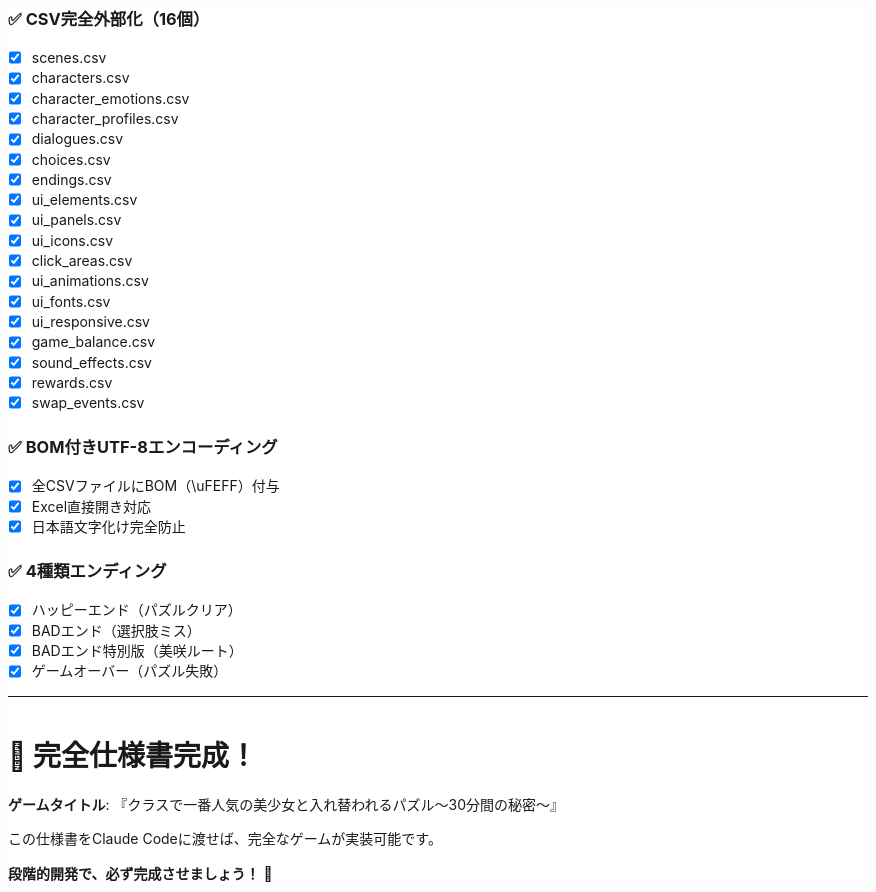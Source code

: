 ### ✅ CSV完全外部化（16個）
- [x] scenes.csv
- [x] characters.csv
- [x] character_emotions.csv
- [x] character_profiles.csv
- [x] dialogues.csv
- [x] choices.csv
- [x] endings.csv
- [x] ui_elements.csv
- [x] ui_panels.csv
- [x] ui_icons.csv
- [x] click_areas.csv
- [x] ui_animations.csv
- [x] ui_fonts.csv
- [x] ui_responsive.csv
- [x] game_balance.csv
- [x] sound_effects.csv
- [x] rewards.csv
- [x] swap_events.csv

### ✅ BOM付きUTF-8エンコーディング
- [x] 全CSVファイルにBOM（\uFEFF）付与
- [x] Excel直接開き対応
- [x] 日本語文字化け完全防止

### ✅ 4種類エンディング
- [x] ハッピーエンド（パズルクリア）
- [x] BADエンド（選択肢ミス）
- [x] BADエンド特別版（美咲ルート）
- [x] ゲームオーバー（パズル失敗）

---

# 🎉 完全仕様書完成！

**ゲームタイトル**: 『クラスで一番人気の美少女と入れ替われるパズル～30分間の秘密～』

この仕様書をClaude Codeに渡せば、完全なゲームが実装可能です。

**段階的開発で、必ず完成させましょう！** 💪